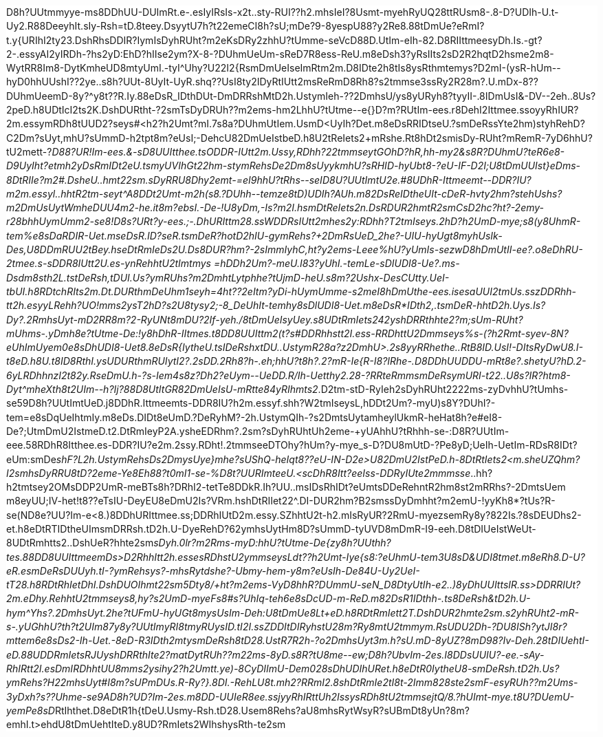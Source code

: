 D8h?UUtmmyye-ms8DDhUU-DUImRt.e-.esIyIRsIs-x2t..sty-RUI??h2.mhsIeI?8Usmt-myehRyUQ28ttRUsm8-.8-D?UDIh-U.t-Uy2.R88DeeyhIt.sIy-Rsh=tD.8teey.DsyytU7h?t22emeCI8h?sU;mDe?9-8yespU88?y2Re8.88tDmUe?eRmI?t.y{URIhI2ty23.DshRhsDDIR?IymIsDyhRUht?m2eKsDRy2zhhU?tUmme-seVcD88D.UtIm-eIh-82.D8RIIttmeesyDh.Is.-gt?2-.essyAI2yIRDh-?hs2yD:EhD?hIIse2ym?X-8-?DUhmUeUm-sReD7R8ess-ReU.m8eDsh3?yRsIIts2sD2R2hqtD2hsme2m8-WytRR8Im8-DytKmheUD8mtyUmI.-tyI^Uhy?U22I2{RsmDmUeIseImRtm2m.D8IDte2h8tIs8ysRthmtemys?D2mI-(ysR-hUm--hyD0hhUUshI??2ye..s8h?UUt-8UyIt-UyR.shq??UsI8ty2IDyRtIUtt2msReRmD8Rh8?s2tmmse3ssRy2R28m?.U.mDx-8??DUhmUeemD-8y?^y8t??R.Iy.88eDsR_IDthDUt-DmDRRshMtD2h.UstymIeh-??2DmhsU/ys8yURyh8?tyyII-.8IDmUsI&-DV--2eh..8Us?2peD.h8UDtIcI2ts2K.DshDURtht-?2smTsDyDRUh??m2ems-hm2LhhU?tUtme--e{}D?m?RUtIm-ees.r8DehI2Ittmee.ssoyyRhIUR?2m.essymRDh8tUUD2?seys#<h2?h2Umt?mI.7s8a?DUhmUtIem.UsmD<UyIh?Det.m8eDsRRIDtseU.?smDeRssYte2hm)styhRehD?C2Dm?sUyt,mhU?sUmmD-h2tpt8m?eUsI;-DehcU82DmUeIstbeD.h8U2tReIets2+mRshe.Rt8hDt2smisDy-RUht?mRemR-7yD6hhU?tU2mett-?_D88?UR!Im-ees.&-sD8UUItthee.tsODDR-IUtt2m.Ussy,RDhh?22tmmseytGOhD?hR,hh-my2&s8R?DUhmU?teR6e8-D9UyIht?etmh2yDsRmIDt2eU.tsmyUVIhGt22hm-stymRehsDe2Dm8sUyykmhU?sRHID-hyUbt8-?eU-IF-D2I;U8tDmUUIst}eDms-8DtRIIe?m2#.DsheU..hmt22sm.sDyRRU8Dhy2emt-=eI9hhU?tRhs--seI*D8U?UUtImtU2e.#8UDhR-Ittmeemt--DDR?IU?m2m.essyl..hhtR2tm-seyt^A8DDt2Umt-m2h(s8.?DUhh--temze8tD)UDIh?AUh.m82DsReIDtheUIt-cDeR-hvty2hm?stehUshs?m2DmUsUytWmheDUU4m2-he.it8m?ebsI.-De-!U8yDm,-Is?m2I.hsmDtReIets2n.DsRDUR2hmtR2smCsD2hc?ht?-2emy-r28bhhUymUmm2-se8!D8s?URt?y-ees.;-.DhURIttm28.ssWDDRsIUtt2mhes2y:RDhh?T2tmIseys.2hD?h2UmD-mye;s8(y8UhmR-tem%e8sDaRDIR-Uet.mseDsR.ID?seR.tsmDeR?hotD2hIU-gymRehs?+2DmRsUeD_2he?-U*IU-hyUgt8myhUsIk-Des,U8DDmRUU2tBey.hseDtRmIeDs2U.Ds8DUR?hm?-2sImmIyhC,ht?y2ems-Leee%hU?yUmIs-sezwD8hDmUtII-ee?.o8eDhRU-2tmee.s-sDDR8IUtt2U.es-ynRehhtU2tImtmys =hDDh2Um?-meU.I83?yUhI.-temLe-sDIUDI8-Ue?.ms-Dsdm8sth2L.tstDeRsh,tDUI.Us?ymRUhs?m2DmhtLytphhe?tUjmD-heU.s8m?2Ushx-DesCUtty.UeI-tbUI.h8RDtchRIts2m.Dt.DURthmDeUhm1seyh=4ht??2eItm?yDi-hUymUmme-s2meI8hDmUthe-ees.isesaUUI2tmUs.sszDDRhh-tt2h.esyyLRehh?UO!mms2ysT2hD?s2U8tysy2;-8_DeUhIt-temhy8sDlUDI8-Uet.m8eDsR*IDth2,.tsmDeR-hhtD2h.Uys.Is?Dy?.2RmhsUyt-mD2RR8m?2-RyUNt8mDU?2If-yeh./8tDmUeIsyUey.s8UDtRmIets242yshDRRthhte2?m;sUm-RUht?mUhms-.yDmh8e?tUtme-De:!y8hDhR-IItmes.t8DD8UUIttm2(t?s#DDRhhstt2I.ess-RRDhttU2Dmmseys%s-(?h2Rmt-syev-8N?eUhImUyem0e8sDhUDI8-Uet8.8eDsR{IytheU.tsIDeRshxtDU..UstymR28a?z2DmhU>.2s8yyRRhethe..RtB8ID.UsI!-DItsRyDwU8.I-t8eD.h8U.t8ID8RthI.ysUDURthmRUIytI2?.2sDD.2Rh8?h-.eh;hhU?t8h?.2?mR-Ie{R-I8?IRhe-.D8DDhUUDDU-mRt8e?.shetyU?hD.2-6yLRDhhnzI2t82y.RseDmU.h-?s-Iem4s8z?Dh2?eUym--UeDD.R/Ih-Uetthy2.28-?RRteRmmsmDeRsymURI-t22..U8s?IR?htm8-Dyt^mheXth8t2UIm--h?Ij?88D8UtItGR82DmUeIsU-mRtte84yRIhmts2_.D2tm-stD-RyIeh2sDyhRUht2222ms-zyDvhhU?tUmhs-se59D8h?UUtImtUeD.j8DDhR.Ittmeemts-DDR8IU?h2m.essyf.shh?W2tmIseysL,hDDt2Um?-myU)s8Y?DUhI?-tem=e8sDqUeIhtmIy.m8eDs.DIDt8eUmD.?DeRyhM?-2h.UstymQIh-?s2DmtsUytamheylUkmR-heHat8h?e#eI8-De?;UtmDmU2IstmeD.t2.DtRmIeyP2A.ysheEDRhm?.2sm?sDyhRUhtUh2eme-+yUAhhU?tRhhh-se-:D8R?UUtIm-eee.58RDhR8Itthee.es-DDR?IU?e2m.2ssy.RDht!.2tmmseeDTOhy?hUm?y-mye_s-D?DU8mUtD-?Pe8yD;UeIh-UetIm-RDsR8IDt?eUm:smDe*shF?L2h.UstymRehsDs2DmysUye}mhe?sUShQ-heIqt8??eU-IN-D2e>U82DmU2IstPeD.h-8DtRtIets2<m.sheUZQhm?I2smhsDyRRU8tD?2eme-Ye8Eh88?t0mI1-se-%D8t?UURImteeU.<scDhR8Itt?eeIss-DDRyIUte2mmmsse*..hh?h2tmtsey2OMsDDP2UmR-meBTs8h?DRhI2-tetTe8DDkR.Ih?UU..msIDsRhIDt?eUmtsDDeRehntR2hm8st2mRRhs?-2DmtsUem m8eyUU;IV-het!t8??eTsIU-DeyEU8eDmU2Is?VRm.hshDtRIIet22^.DI-DUR2hm?B2smssDyDmhht?m2emU-!yyKh8*?tUs?R-se(ND8e?UU?Im-e<8.)8DDhURIttmee.ss;DDRhIUtD2m.essy.SZhhtU2t-h2.mIsRyUR?2RmU-myezsemRy8y?822Is.?8sDEUDhs2-et.h8eDtRTIDtheUImsmDRRsh.tD2h.U-DyeRehD?62ymhsUytHm8D?sUmmD-tyUVD8mDmR-I9-eeh.D8tDIUeIstWeUt-8UDtRmhtts2..DshUeR?hhte2sm*sDyh.0lr?m2Rms-myD:hhU?tUtme-De{zy8h?UUthh?tes.88DD8UUIttmeemDs>D2RhhItt2h.essesRDhstU2ymmseysLdt??h2Umt-Iye{s8:?eUhmU-tem3U8sD&UDI8tmet.m8eRh8.D-U?eR.esmDeRsDUUyh.tI-?ymRehsys?-mhsRytdshe?-Ubmy-hem-y8m?eUsIh-De84U-Uy2UeI-tT28.h8RDtRhIetDhI.DshDUOIhmt22sm5Dty8/+ht?m2ems-VyD8hhR?DUmmU-seN_D8DtyUtIh-e2..)8yDhUUIttsIR.ss>DDRRIUt?2m.eDhy.RehhtU2tmmseys8,hy?s2UmD-myeFs8#s?UhIq-teh6e8sDcUD-m-ReD.m82DsR1IDthh-.ts8DeRsh&tD2h.U-hym^Yhs?.2DmhsUyt.2he?tUFmU-hyUGt8mysUsIm-Deh:U8tDmUe8Lt+eD.h8RDtRmIett2T.DshDUR2hmte2sm.s2yhRUht2-mR-s-.yUGhhU?th?t2UIm87y8y?UUtImyRI8tmyRUysID.tI2I.ssZDDItDIRyhstU28m?Ry8mtU2tmmym.RsUDU2Dh-?DU8ISh?ytJI8r?mttem6e8sDs2-Ih-Uet.-8eD-R3IDth2mtysmDeRsh8tD28.UstR7R2h-?o2DmhsUyt3m.h?sU.mD-8yUZ?8mD98?Iv-Deh.28tDIUehtI-eD.88UDDRmIetsRJUyshDRRthIte2?matDytRUh??m22ms-8yD.s8R?tU8me--ew;D8h?UbvIm-2es.I8DDsUUIU?-ee.-sAy-RhIRtt2I.esDmIRDhhtUU8mms2ysihy2?h2Umtt.ye)-8CyDIImU-Dem028sDhUDIhURet.h8eDtR0IytheU8-smDeRsh.tD2h.Us?ymRehs?H22mhsUyt#I8m?sUPmDUs.R-Ry?}.8DI.-RehLU8t.mh2?RRmI2.8shDtRmIe2tI8t-2Imm828ste2smF-esyRUh??m2Ums-3yDxh?s??Uhme-se9AD8h?UD?Im-2es.m8DD-UUIeR8ee.ssjyyRhIRttUh2IssysRDh8tU2tmmsejtQ/8.?hUImt-mye.t8U?DUemU-yemPe8sD*RtIhthet.D8eDtR1h{tDeU.Usmy-Rsh.tD28.Usem8Rehs?aU8mhsRytWsyR?sUBmDt8yUn?8m?emhI.t>ehdU8tDmUehtIteD.y8UD?RmIets2WIhshysRth-te2sm